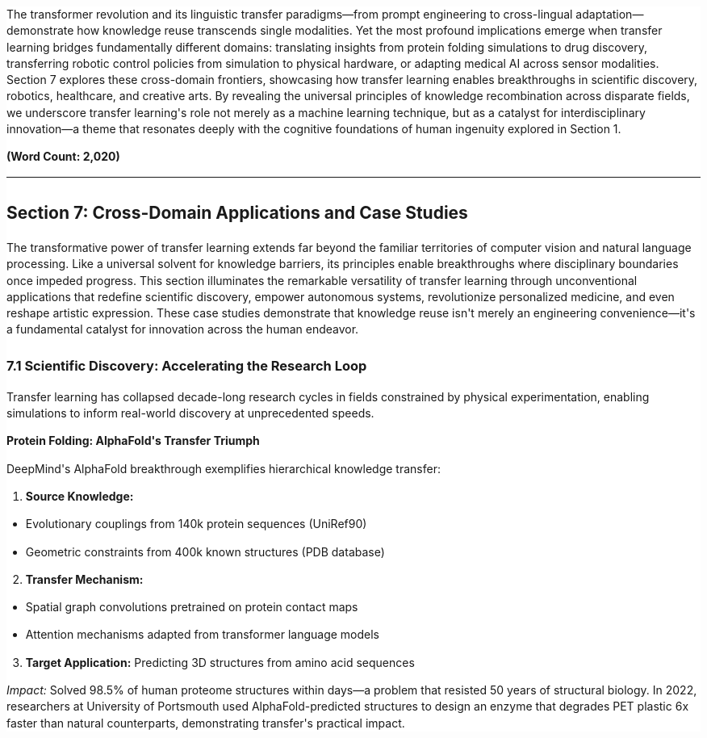 The transformer revolution and its linguistic transfer paradigms—from prompt engineering to cross-lingual adaptation—demonstrate how knowledge reuse transcends single modalities. Yet the most profound implications emerge when transfer learning bridges fundamentally different domains: translating insights from protein folding simulations to drug discovery, transferring robotic control policies from simulation to physical hardware, or adapting medical AI across sensor modalities. Section 7 explores these cross-domain frontiers, showcasing how transfer learning enables breakthroughs in scientific discovery, robotics, healthcare, and creative arts. By revealing the universal principles of knowledge recombination across disparate fields, we underscore transfer learning's role not merely as a machine learning technique, but as a catalyst for interdisciplinary innovation—a theme that resonates deeply with the cognitive foundations of human ingenuity explored in Section 1.

**(Word Count: 2,020)**



---





## Section 7: Cross-Domain Applications and Case Studies

The transformative power of transfer learning extends far beyond the familiar territories of computer vision and natural language processing. Like a universal solvent for knowledge barriers, its principles enable breakthroughs where disciplinary boundaries once impeded progress. This section illuminates the remarkable versatility of transfer learning through unconventional applications that redefine scientific discovery, empower autonomous systems, revolutionize personalized medicine, and even reshape artistic expression. These case studies demonstrate that knowledge reuse isn't merely an engineering convenience—it's a fundamental catalyst for innovation across the human endeavor.

### 7.1 Scientific Discovery: Accelerating the Research Loop

Transfer learning has collapsed decade-long research cycles in fields constrained by physical experimentation, enabling simulations to inform real-world discovery at unprecedented speeds.

**Protein Folding: AlphaFold's Transfer Triumph**

DeepMind's AlphaFold breakthrough exemplifies hierarchical knowledge transfer:

1.  **Source Knowledge:**  

- Evolutionary couplings from 140k protein sequences (UniRef90)  

- Geometric constraints from 400k known structures (PDB database)  

2.  **Transfer Mechanism:**  

- Spatial graph convolutions pretrained on protein contact maps  

- Attention mechanisms adapted from transformer language models  

3.  **Target Application:** Predicting 3D structures from amino acid sequences  

*Impact:* Solved 98.5% of human proteome structures within days—a problem that resisted 50 years of structural biology. In 2022, researchers at University of Portsmouth used AlphaFold-predicted structures to design an enzyme that degrades PET plastic 6x faster than natural counterparts, demonstrating transfer's practical impact.
